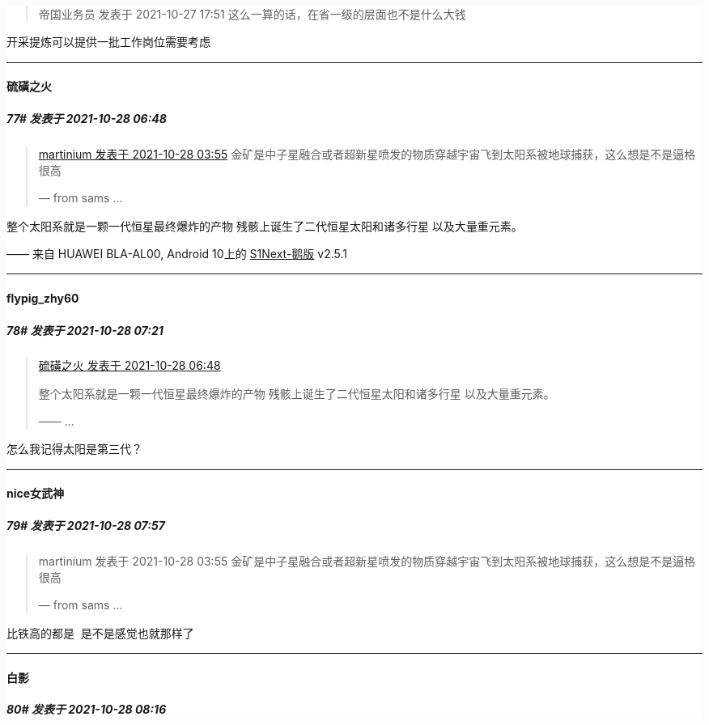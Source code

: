 <blockquote>帝国业务员 发表于 2021-10-27 17:51
这么一算的话，在省一级的层面也不是什么大钱</blockquote>
开采提炼可以提供一批工作岗位需要考虑




*****

####  硫磺之火  
##### 77#       发表于 2021-10-28 06:48


<blockquote><a href="httphttps://bbs.saraba1st.com/2b/forum.php?mod=redirect&amp;goto=findpost&amp;pid=53307336&amp;ptid=2034223" target="_blank">martinium 发表于 2021-10-28 03:55</a>
金矿是中子星融合或者超新星喷发的物质穿越宇宙飞到太阳系被地球捕获，这么想是不是逼格很高

— from sams ...</blockquote>
整个太阳系就是一颗一代恒星最终爆炸的产物 残骸上诞生了二代恒星太阳和诸多行星 以及大量重元素。

—— 来自 HUAWEI BLA-AL00, Android 10上的 [S1Next-鹅版](https://github.com/ykrank/S1-Next/releases) v2.5.1




*****

####  flypig_zhy60  
##### 78#       发表于 2021-10-28 07:21


<blockquote><a href="httphttps://bbs.saraba1st.com/2b/forum.php?mod=redirect&amp;goto=findpost&amp;pid=53307601&amp;ptid=2034223" target="_blank">硫磺之火 发表于 2021-10-28 06:48</a>

整个太阳系就是一颗一代恒星最终爆炸的产物 残骸上诞生了二代恒星太阳和诸多行星 以及大量重元素。


—— ...</blockquote>
怎么我记得太阳是第三代？




*****

####  nice女武神  
##### 79#       发表于 2021-10-28 07:57


<blockquote>martinium 发表于 2021-10-28 03:55
金矿是中子星融合或者超新星喷发的物质穿越宇宙飞到太阳系被地球捕获，这么想是不是逼格很高


— from sams ...</blockquote>
比铁高的都是  是不是感觉也就那样了




*****

####  白影  
##### 80#       发表于 2021-10-28 08:16
